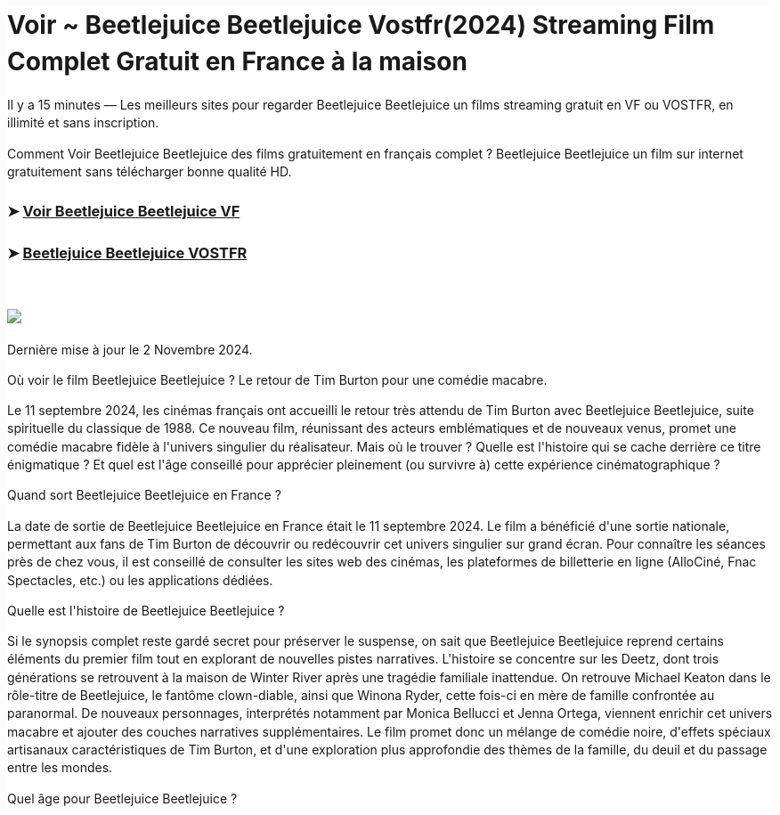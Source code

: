 # Voir ~ Beetlejuice Beetlejuice Vostfr(2024) Streaming Film Complet Gratuit en France à la maison

Il y a 15 minutes — Les meilleurs sites pour regarder Beetlejuice Beetlejuice un films streaming gratuit en VF ou VOSTFR, en illimité et sans inscription.

Comment Voir Beetlejuice Beetlejuice des films gratuitement en français complet ? Beetlejuice Beetlejuice un film sur internet gratuitement sans télécharger bonne qualité HD.

### ➤ [Voir Beetlejuice Beetlejuice VF](https://cine.yeshq.biz/fr/movie/917496)


### ➤ [Beetlejuice Beetlejuice VOSTFR](https://cine.yeshq.biz/fr/movie/917496)

</br>
<p dir="auto"><a href="https://cine.yeshq.biz/fr/movie/917496" title="PLAY NOW" rel="nofollow"><img src="https://i.imgur.com/jhNGoEt.gif" style="max-width: 100%;"></a></p>



Dernière mise à jour le 2 Novembre 2024.

Où voir le film Beetlejuice Beetlejuice ? Le retour de Tim Burton pour une comédie macabre.

Le 11 septembre 2024, les cinémas français ont accueilli le retour très attendu de Tim Burton avec Beetlejuice Beetlejuice, suite spirituelle du classique de 1988. Ce nouveau film, réunissant des acteurs emblématiques et de nouveaux venus, promet une comédie macabre fidèle à l'univers singulier du réalisateur. Mais où le trouver ? Quelle est l'histoire qui se cache derrière ce titre énigmatique ? Et quel est l'âge conseillé pour apprécier pleinement (ou survivre à) cette expérience cinématographique ?

Quand sort Beetlejuice Beetlejuice en France ?

La date de sortie de Beetlejuice Beetlejuice en France était le 11 septembre 2024. Le film a bénéficié d'une sortie nationale, permettant aux fans de Tim Burton de découvrir ou redécouvrir cet univers singulier sur grand écran. Pour connaître les séances près de chez vous, il est conseillé de consulter les sites web des cinémas, les plateformes de billetterie en ligne (AlloCiné, Fnac Spectacles, etc.) ou les applications dédiées.

Quelle est l'histoire de Beetlejuice Beetlejuice ?

Si le synopsis complet reste gardé secret pour préserver le suspense, on sait que Beetlejuice Beetlejuice reprend certains éléments du premier film tout en explorant de nouvelles pistes narratives. L'histoire se concentre sur les Deetz, dont trois générations se retrouvent à la maison de Winter River après une tragédie familiale inattendue. On retrouve Michael Keaton dans le rôle-titre de Beetlejuice, le fantôme clown-diable, ainsi que Winona Ryder, cette fois-ci en mère de famille confrontée au paranormal. De nouveaux personnages, interprétés notamment par Monica Bellucci et Jenna Ortega, viennent enrichir cet univers macabre et ajouter des couches narratives supplémentaires. Le film promet donc un mélange de comédie noire, d'effets spéciaux artisanaux caractéristiques de Tim Burton, et d'une exploration plus approfondie des thèmes de la famille, du deuil et du passage entre les mondes.

Quel âge pour Beetlejuice Beetlejuice ?

